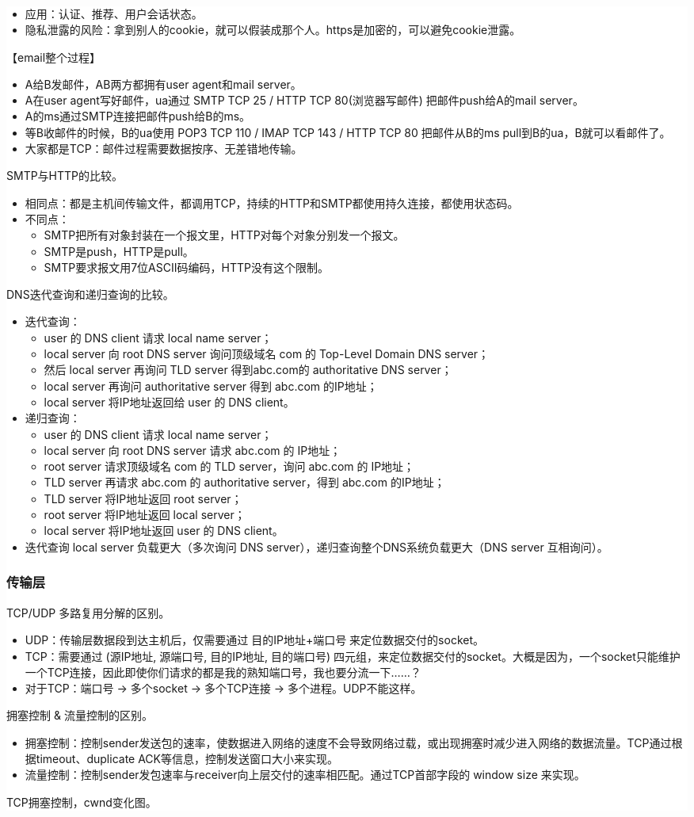 - 应用：认证、推荐、用户会话状态。
- 隐私泄露的风险：拿到别人的cookie，就可以假装成那个人。https是加密的，可以避免cookie泄露。

【email整个过程】

- A给B发邮件，AB两方都拥有user agent和mail server。
- A在user agent写好邮件，ua通过 SMTP TCP 25 / HTTP TCP 80(浏览器写邮件) 把邮件push给A的mail server。
- A的ms通过SMTP连接把邮件push给B的ms。
- 等B收邮件的时候，B的ua使用 POP3 TCP 110 / IMAP TCP 143 / HTTP TCP 80 把邮件从B的ms pull到B的ua，B就可以看邮件了。
- 大家都是TCP：邮件过程需要数据按序、无差错地传输。

SMTP与HTTP的比较。

- 相同点：都是主机间传输文件，都调用TCP，持续的HTTP和SMTP都使用持久连接，都使用状态码。
- 不同点：
  - SMTP把所有对象封装在一个报文里，HTTP对每个对象分别发一个报文。
  - SMTP是push，HTTP是pull。
  - SMTP要求报文用7位ASCII码编码，HTTP没有这个限制。

DNS迭代查询和递归查询的比较。

- 迭代查询：
  - user 的 DNS client 请求 local name server；
  - local server 向 root DNS server 询问顶级域名 com 的 Top-Level Domain DNS server；
  - 然后 local server 再询问 TLD server 得到abc.com的 authoritative DNS server；
  - local server 再询问 authoritative server 得到 abc.com 的IP地址；
  - local server 将IP地址返回给 user 的 DNS client。
- 递归查询：
  - user 的 DNS client 请求 local name server；
  - local server 向 root DNS server 请求 abc.com 的 IP地址；
  - root server 请求顶级域名 com 的 TLD server，询问 abc.com 的 IP地址；
  - TLD server 再请求 abc.com 的 authoritative server，得到 abc.com 的IP地址；
  - TLD server 将IP地址返回 root server；
  - root server  将IP地址返回 local server；
  - local server 将IP地址返回 user 的 DNS client。
- 迭代查询 local server 负载更大（多次询问 DNS server），递归查询整个DNS系统负载更大（DNS server 互相询问）。

### 传输层

TCP/UDP 多路复用分解的区别。

- UDP：传输层数据段到达主机后，仅需要通过 目的IP地址+端口号 来定位数据交付的socket。
- TCP：需要通过 (源IP地址, 源端口号, 目的IP地址, 目的端口号) 四元组，来定位数据交付的socket。大概是因为，一个socket只能维护一个TCP连接，因此即使你们请求的都是我的熟知端口号，我也要分流一下……？
- 对于TCP：端口号 → 多个socket → 多个TCP连接 → 多个进程。UDP不能这样。

拥塞控制 & 流量控制的区别。

- 拥塞控制：控制sender发送包的速率，使数据进入网络的速度不会导致网络过载，或出现拥塞时减少进入网络的数据流量。TCP通过根据timeout、duplicate ACK等信息，控制发送窗口大小来实现。
- 流量控制：控制sender发包速率与receiver向上层交付的速率相匹配。通过TCP首部字段的 window size 来实现。

TCP拥塞控制，cwnd变化图。
